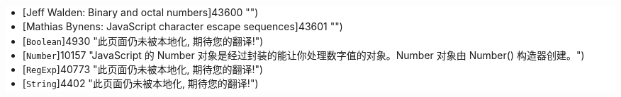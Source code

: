 * [Jeff Walden: Binary and octal numbers]43600 "")
* [Mathias Bynens: JavaScript character escape sequences]43601 "")
* [`Boolean`]4930 "此页面仍未被本地化, 期待您的翻译!")
* [`Number`]10157 "JavaScript 的 Number 对象是经过封装的能让你处理数字值的对象。Number 对象由 Number() 构造器创建。")
* [`RegExp`]40773 "此页面仍未被本地化, 期待您的翻译!")
* [`String`]4402 "此页面仍未被本地化, 期待您的翻译!")



